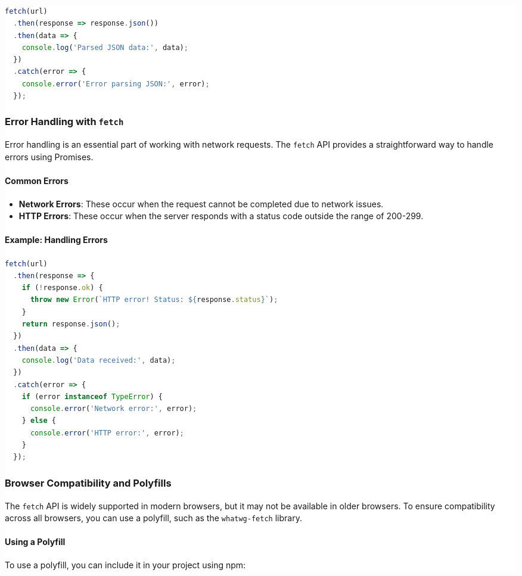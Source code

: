 ```typescript
fetch(url)
  .then(response => response.json())
  .then(data => {
    console.log('Parsed JSON data:', data);
  })
  .catch(error => {
    console.error('Error parsing JSON:', error);
  });
```

### Error Handling with `fetch`

Error handling is an essential part of working with network requests. The `fetch` API provides a straightforward way to handle errors using Promises.

#### Common Errors

- **Network Errors**: These occur when the request cannot be completed due to network issues.
- **HTTP Errors**: These occur when the server responds with a status code outside the range of 200-299.

#### Example: Handling Errors

```typescript
fetch(url)
  .then(response => {
    if (!response.ok) {
      throw new Error(`HTTP error! Status: ${response.status}`);
    }
    return response.json();
  })
  .then(data => {
    console.log('Data received:', data);
  })
  .catch(error => {
    if (error instanceof TypeError) {
      console.error('Network error:', error);
    } else {
      console.error('HTTP error:', error);
    }
  });
```

### Browser Compatibility and Polyfills

The `fetch` API is widely supported in modern browsers, but it may not be available in older browsers. To ensure compatibility across all browsers, you can use a polyfill, such as the `whatwg-fetch` library.

#### Using a Polyfill

To use a polyfill, you can include it in your project using npm:
